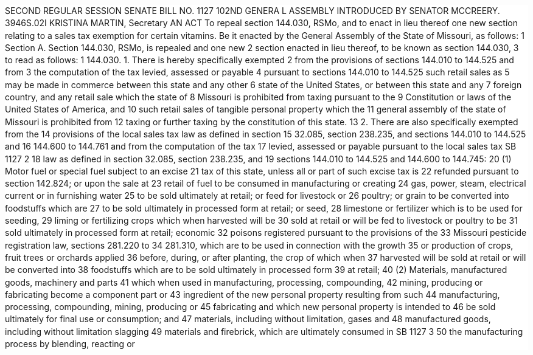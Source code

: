 SECOND REGULAR SESSION
SENATE BILL NO. 1127
102ND GENERA L ASSEMBLY
INTRODUCED BY SENATOR MCCREERY.
3946S.02I KRISTINA MARTIN, Secretary
AN ACT
To repeal section 144.030, RSMo, and to enact in lieu thereof one new section relating to a sales
tax exemption for certain vitamins.
Be it enacted by the General Assembly of the State of Missouri, as follows:
1 Section A. Section 144.030, RSMo, is repealed and one new
2 section enacted in lieu thereof, to be known as section 144.030,
3 to read as follows:
1 144.030. 1. There is hereby specifically exempted
2 from the provisions of sections 144.010 to 144.525 and from
3 the computation of the tax levied, assessed or payable
4 pursuant to sections 144.010 to 144.525 such retail sales as
5 may be made in commerce between this state and any other
6 state of the United States, or between this state and any
7 foreign country, and any retail sale which the state of
8 Missouri is prohibited from taxing pursuant to the
9 Constitution or laws of the United States of America, and
10 such retail sales of tangible personal property which the
11 general assembly of the state of Missouri is prohibited from
12 taxing or further taxing by the constitution of this state.
13 2. There are also specifically exempted from the
14 provisions of the local sales tax law as defined in section
15 32.085, section 238.235, and sections 144.010 to 144.525 and
16 144.600 to 144.761 and from the computation of the tax
17 levied, assessed or payable pursuant to the local sales tax
SB 1127 2
18 law as defined in section 32.085, section 238.235, and
19 sections 144.010 to 144.525 and 144.600 to 144.745:
20 (1) Motor fuel or special fuel subject to an excise
21 tax of this state, unless all or part of such excise tax is
22 refunded pursuant to section 142.824; or upon the sale at
23 retail of fuel to be consumed in manufacturing or creating
24 gas, power, steam, electrical current or in furnishing water
25 to be sold ultimately at retail; or feed for livestock or
26 poultry; or grain to be converted into foodstuffs which are
27 to be sold ultimately in processed form at retail; or seed,
28 limestone or fertilizer which is to be used for seeding,
29 liming or fertilizing crops which when harvested will be
30 sold at retail or will be fed to livestock or poultry to be
31 sold ultimately in processed form at retail; economic
32 poisons registered pursuant to the provisions of the
33 Missouri pesticide registration law, sections 281.220 to
34 281.310, which are to be used in connection with the growth
35 or production of crops, fruit trees or orchards applied
36 before, during, or after planting, the crop of which when
37 harvested will be sold at retail or will be converted into
38 foodstuffs which are to be sold ultimately in processed form
39 at retail;
40 (2) Materials, manufactured goods, machinery and parts
41 which when used in manufacturing, processing, compounding,
42 mining, producing or fabricating become a component part or
43 ingredient of the new personal property resulting from such
44 manufacturing, processing, compounding, mining, producing or
45 fabricating and which new personal property is intended to
46 be sold ultimately for final use or consumption; and
47 materials, including without limitation, gases and
48 manufactured goods, including without limitation slagging
49 materials and firebrick, which are ultimately consumed in
SB 1127 3
50 the manufacturing process by blending, reacting or